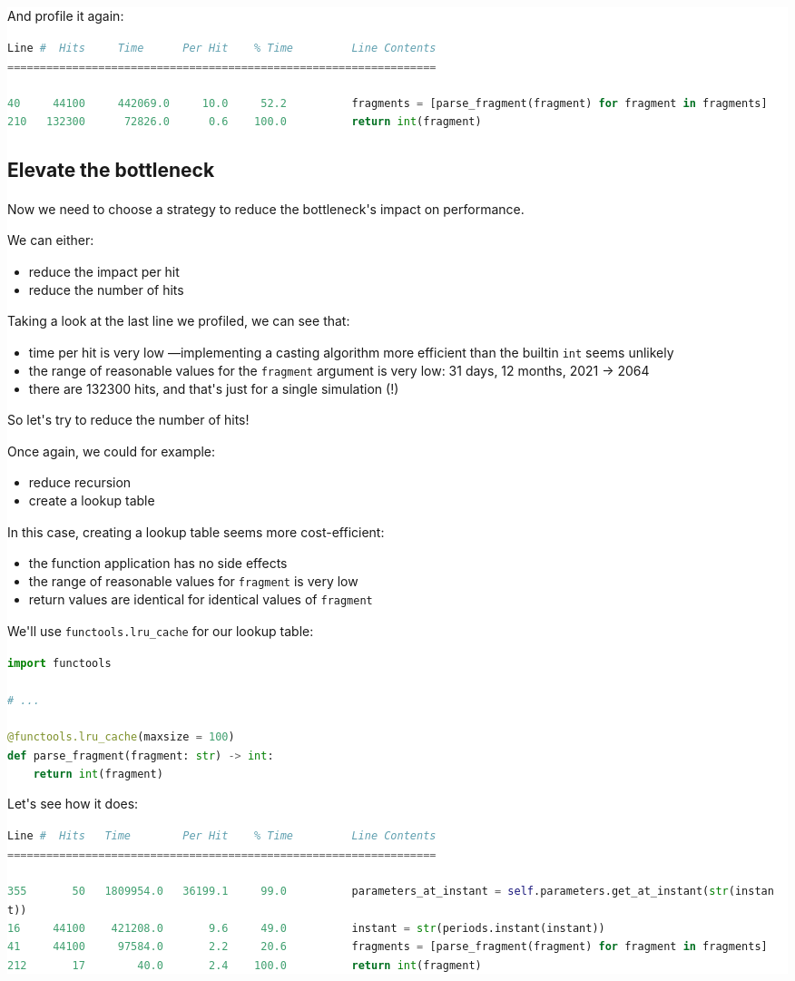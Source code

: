 And profile it again:

```py
Line #  Hits     Time      Per Hit    % Time         Line Contents
==================================================================

40     44100     442069.0     10.0     52.2          fragments = [parse_fragment(fragment) for fragment in fragments]
210   132300      72826.0      0.6    100.0          return int(fragment)
```

## Elevate the bottleneck

Now we need to choose a strategy to reduce the bottleneck's impact on performance.

We can either:

- reduce the impact per hit
- reduce the number of hits

Taking a look at the last line we profiled, we can see that:

- time per hit is very low —implementing a casting algorithm more efficient than the builtin `int` seems unlikely
- the range of reasonable values for the `fragment` argument is very low: 31 days, 12 months, 2021 → 2064
- there are 132300 hits, and that's just for a single simulation (!)

So let's try to reduce the number of hits!

Once again, we could for example:

- reduce recursion
- create a lookup table

In this case, creating a lookup table seems more cost-efficient:

- the function application has no side effects
- the range of reasonable values for `fragment` is very low
- return values are identical for identical values of `fragment`

We'll use `functools.lru_cache` for our lookup table:

```py
import functools

# ...

@functools.lru_cache(maxsize = 100)
def parse_fragment(fragment: str) -> int:
    return int(fragment)
```

Let's see how it does:

```py
Line #  Hits   Time        Per Hit    % Time         Line Contents
==================================================================

355       50   1809954.0   36199.1     99.0          parameters_at_instant = self.parameters.get_at_instant(str(instant))
16     44100    421208.0       9.6     49.0          instant = str(periods.instant(instant))
41     44100     97584.0       2.2     20.6          fragments = [parse_fragment(fragment) for fragment in fragments]
212       17        40.0       2.4    100.0          return int(fragment)
```
